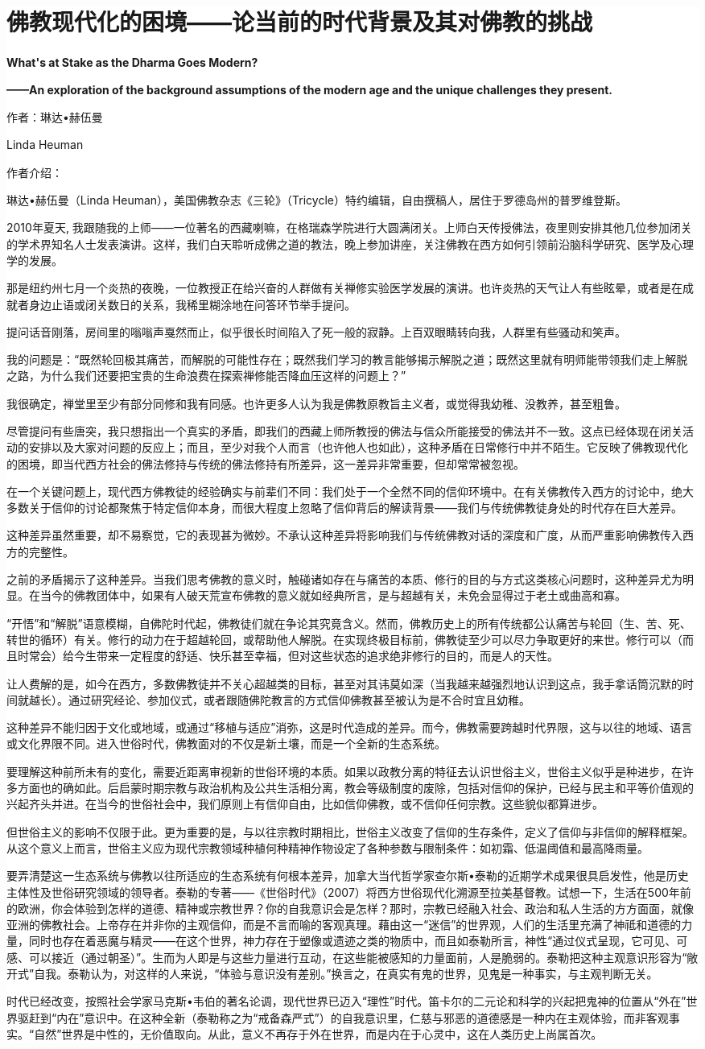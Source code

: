 # 佛教现代化的困境——论当前的时代背景及其对佛教的挑战

**What's at Stake as the Dharma Goes Modern?**

**——An exploration of the background assumptions of the modern age and the unique challenges they present.**

作者：琳达•赫伍曼

Linda Heuman

作者介绍：

琳达•赫伍曼（Linda Heuman），美国佛教杂志《三轮》（Tricycle）特约编辑，自由撰稿人，居住于罗德岛州的普罗维登斯。

2010年夏天, 我跟随我的上师——一位著名的西藏喇嘛，在格瑞森学院进行大圆满闭关。上师白天传授佛法，夜里则安排其他几位参加闭关的学术界知名人士发表演讲。这样，我们白天聆听成佛之道的教法，晚上参加讲座，关注佛教在西方如何引领前沿脑科学研究、医学及心理学的发展。

那是纽约州七月一个炎热的夜晚，一位教授正在给兴奋的人群做有关禅修实验医学发展的演讲。也许炎热的天气让人有些眩晕，或者是在成就者身边止语或闭关数日的关系，我稀里糊涂地在问答环节举手提问。

提问话音刚落，房间里的嗡嗡声戛然而止，似乎很长时间陷入了死一般的寂静。上百双眼睛转向我，人群里有些骚动和笑声。

我的问题是：“既然轮回极其痛苦，而解脱的可能性存在；既然我们学习的教言能够揭示解脱之道；既然这里就有明师能带领我们走上解脱之路，为什么我们还要把宝贵的生命浪费在探索禅修能否降血压这样的问题上？”

我很确定，禅堂里至少有部分同修和我有同感。也许更多人认为我是佛教原教旨主义者，或觉得我幼稚、没教养，甚至粗鲁。

尽管提问有些唐突，我只想指出一个真实的矛盾，即我们的西藏上师所教授的佛法与信众所能接受的佛法并不一致。这点已经体现在闭关活动的安排以及大家对问题的反应上；而且，至少对我个人而言（也许他人也如此），这种矛盾在日常修行中并不陌生。它反映了佛教现代化的困境，即当代西方社会的佛法修持与传统的佛法修持有所差异，这一差异非常重要，但却常常被忽视。

在一个关键问题上，现代西方佛教徒的经验确实与前辈们不同：我们处于一个全然不同的信仰环境中。在有关佛教传入西方的讨论中，绝大多数关于信仰的讨论都聚焦于特定信仰本身，而很大程度上忽略了信仰背后的解读背景——我们与传统佛教徒身处的时代存在巨大差异。

这种差异虽然重要，却不易察觉，它的表现甚为微妙。不承认这种差异将影响我们与传统佛教对话的深度和广度，从而严重影响佛教传入西方的完整性。

之前的矛盾揭示了这种差异。当我们思考佛教的意义时，触碰诸如存在与痛苦的本质、修行的目的与方式这类核心问题时，这种差异尤为明显。在当今的佛教团体中，如果有人破天荒宣布佛教的意义就如经典所言，是与超越有关，未免会显得过于老土或曲高和寡。

“开悟”和“解脱”语意模糊，自佛陀时代起，佛教徒们就在争论其究竟含义。然而，佛教历史上的所有传统都公认痛苦与轮回（生、苦、死、转世的循环）有关。修行的动力在于超越轮回，或帮助他人解脱。在实现终极目标前，佛教徒至少可以尽力争取更好的来世。修行可以（而且时常会）给今生带来一定程度的舒适、快乐甚至幸福，但对这些状态的追求绝非修行的目的，而是人的天性。

让人费解的是，如今在西方，多数佛教徒并不关心超越类的目标，甚至对其讳莫如深（当我越来越强烈地认识到这点，我手拿话筒沉默的时间就越长）。通过研究经论、参加仪式，或者跟随佛陀教言的方式信仰佛教甚至被认为是不合时宜且幼稚。

这种差异不能归因于文化或地域，或通过“移植与适应”消弥，这是时代造成的差异。而今，佛教需要跨越时代界限，这与以往的地域、语言或文化界限不同。进入世俗时代，佛教面对的不仅是新土壤，而是一个全新的生态系统。

要理解这种前所未有的变化，需要近距离审视新的世俗环境的本质。如果以政教分离的特征去认识世俗主义，世俗主义似乎是种进步，在许多方面也的确如此。后启蒙时期宗教与政治机构及公共生活相分离，教会等级制度的废除，包括对信仰的保护，已经与民主和平等价值观的兴起齐头并进。在当今的世俗社会中，我们原则上有信仰自由，比如信仰佛教，或不信仰任何宗教。这些貌似都算进步。

但世俗主义的影响不仅限于此。更为重要的是，与以往宗教时期相比，世俗主义改变了信仰的生存条件，定义了信仰与非信仰的解释框架。从这个意义上而言，世俗主义应为现代宗教领域种植何种精神作物设定了各种参数与限制条件：如初霜、低温阈值和最高降雨量。

要弄清楚这一生态系统与佛教以往所适应的生态系统有何根本差异，加拿大当代哲学家查尔斯•泰勒的近期学术成果很具启发性，他是历史主体性及世俗研究领域的领导者。泰勒的专著——《世俗时代》（2007）将西方世俗现代化溯源至拉美基督教。试想一下，生活在500年前的欧洲，你会体验到怎样的道德、精神或宗教世界？你的自我意识会是怎样？那时，宗教已经融入社会、政治和私人生活的方方面面，就像亚洲的佛教社会。上帝存在并非你的主观信仰，而是不言而喻的客观真理。藉由这一“迷信”的世界观，人们的生活里充满了神祗和道德的力量，同时也存在着恶魔与精灵——在这个世界，神力存在于塑像或遗迹之类的物质中，而且如泰勒所言，神性“通过仪式呈现，它可见、可感、可以接近（通过朝圣）”。生而为人即是与这些力量进行互动，在这些能被感知的力量面前，人是脆弱的。泰勒把这种主观意识形容为“敞开式”自我。泰勒认为，对这样的人来说，“体验与意识没有差别。”换言之，在真实有鬼的世界，见鬼是一种事实，与主观判断无关。

时代已经改变，按照社会学家马克斯•韦伯的著名论调，现代世界已迈入“理性”时代。笛卡尔的二元论和科学的兴起把鬼神的位置从“外在”世界驱赶到“内在”意识中。在这种全新（泰勒称之为“戒备森严式”）的自我意识里，仁慈与邪恶的道德感是一种内在主观体验，而非客观事实。“自然”世界是中性的，无价值取向。从此，意义不再存于外在世界，而是内在于心灵中，这在人类历史上尚属首次。
